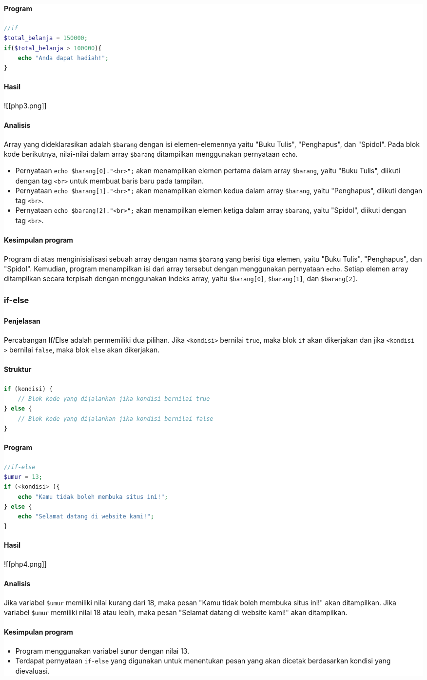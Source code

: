 #### Program
```php
//if
$total_belanja = 150000;
if($total_belanja > 100000){
    echo "Anda dapat hadiah!";
}
```
#### Hasil
![[php3.png]]
#### Analisis
Array yang dideklarasikan adalah `$barang` dengan isi elemen-elemennya yaitu "Buku Tulis", "Penghapus", dan "Spidol".
Pada blok kode berikutnya, nilai-nilai dalam array `$barang` ditampilkan menggunakan pernyataan `echo`.
- Pernyataan `echo $barang[0]."<br>";` akan menampilkan elemen pertama dalam array `$barang`, yaitu "Buku Tulis", diikuti dengan tag `<br>` untuk membuat baris baru pada tampilan.
- Pernyataan `echo $barang[1]."<br>";` akan menampilkan elemen kedua dalam array `$barang`, yaitu "Penghapus", diikuti dengan tag `<br>`.
- Pernyataan `echo $barang[2]."<br>";` akan menampilkan elemen ketiga dalam array `$barang`, yaitu "Spidol", diikuti dengan tag `<br>`.
#### Kesimpulan program
Program di atas menginisialisasi sebuah array dengan nama `$barang` yang berisi tiga elemen, yaitu "Buku Tulis", "Penghapus", dan "Spidol". Kemudian, program menampilkan isi dari array tersebut dengan menggunakan pernyataan `echo`. Setiap elemen array ditampilkan secara terpisah dengan menggunakan indeks array, yaitu `$barang[0]`, `$barang[1]`, dan `$barang[2]`.
### if-else
#### Penjelasan
Percabangan If/Else adalah permemiliki dua pilihan. Jika `<kondisi>` bernilai `true`, maka blok `if` akan dikerjakan dan jika `<kondisi>` bernilai `false`, maka blok `else` akan dikerjakan.
#### Struktur
```php
if (kondisi) {
    // Blok kode yang dijalankan jika kondisi bernilai true
} else {
    // Blok kode yang dijalankan jika kondisi bernilai false
}
```
#### Program
```php
//if-else
$umur = 13;
if (<kondisi> ){
    echo "Kamu tidak boleh membuka situs ini!";
} else {
    echo "Selamat datang di website kami!";
}
```
#### Hasil
![[php4.png]]
#### Analisis
Jika variabel `$umur` memiliki nilai kurang dari 18, maka pesan "Kamu tidak boleh membuka situs ini!" akan ditampilkan. Jika variabel `$umur` memiliki nilai 18 atau lebih, maka pesan "Selamat datang di website kami!" akan ditampilkan.
#### Kesimpulan program
- Program menggunakan variabel `$umur` dengan nilai 13.
- Terdapat pernyataan `if-else` yang digunakan untuk menentukan pesan yang akan dicetak berdasarkan kondisi yang dievaluasi.